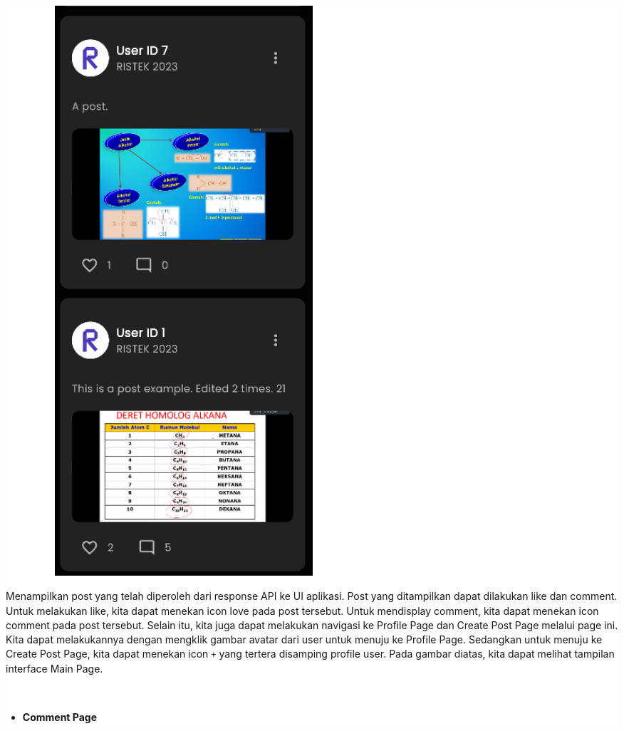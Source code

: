<img src="/assets/readme/main-page-2.png" width="500" height="800">
</p>

Menampilkan post yang telah diperoleh dari response API ke UI aplikasi. Post yang ditampilkan dapat dilakukan like dan comment. Untuk melakukan like, kita dapat menekan icon love pada post tersebut. Untuk mendisplay comment, kita dapat menekan icon comment pada post tersebut. Selain itu, kita juga dapat melakukan navigasi ke Profile Page dan Create Post Page melalui page ini. Kita dapat melakukannya dengan mengklik gambar avatar dari user untuk menuju ke Profile Page. Sedangkan untuk menuju ke Create Post Page, kita dapat menekan icon `+` yang tertera disamping profile user. Pada gambar diatas, kita dapat melihat tampilan interface Main Page.

<br/>

- **Comment Page**

<p align= "center">